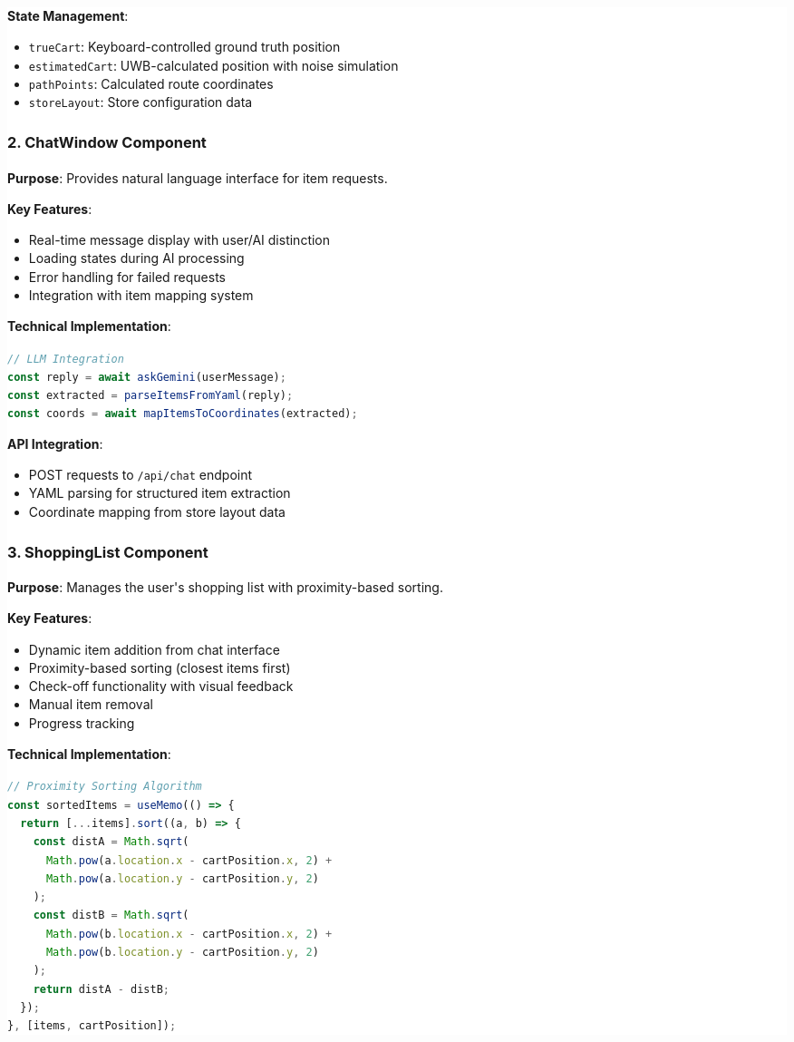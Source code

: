 **State Management**:
- `trueCart`: Keyboard-controlled ground truth position
- `estimatedCart`: UWB-calculated position with noise simulation
- `pathPoints`: Calculated route coordinates
- `storeLayout`: Store configuration data

### 2. ChatWindow Component

**Purpose**: Provides natural language interface for item requests.

**Key Features**:
- Real-time message display with user/AI distinction
- Loading states during AI processing
- Error handling for failed requests
- Integration with item mapping system

**Technical Implementation**:
```typescript
// LLM Integration
const reply = await askGemini(userMessage);
const extracted = parseItemsFromYaml(reply);
const coords = await mapItemsToCoordinates(extracted);
```

**API Integration**:
- POST requests to `/api/chat` endpoint
- YAML parsing for structured item extraction
- Coordinate mapping from store layout data

### 3. ShoppingList Component

**Purpose**: Manages the user's shopping list with proximity-based sorting.

**Key Features**:
- Dynamic item addition from chat interface
- Proximity-based sorting (closest items first)
- Check-off functionality with visual feedback
- Manual item removal
- Progress tracking

**Technical Implementation**:
```typescript
// Proximity Sorting Algorithm
const sortedItems = useMemo(() => {
  return [...items].sort((a, b) => {
    const distA = Math.sqrt(
      Math.pow(a.location.x - cartPosition.x, 2) + 
      Math.pow(a.location.y - cartPosition.y, 2)
    );
    const distB = Math.sqrt(
      Math.pow(b.location.x - cartPosition.x, 2) + 
      Math.pow(b.location.y - cartPosition.y, 2)
    );
    return distA - distB;
  });
}, [items, cartPosition]);
```
